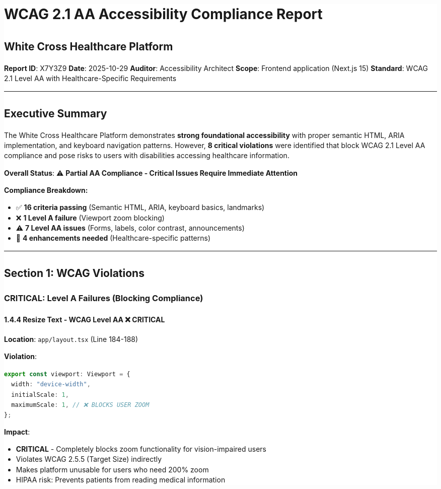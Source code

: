 # WCAG 2.1 AA Accessibility Compliance Report
## White Cross Healthcare Platform

**Report ID**: X7Y3Z9
**Date**: 2025-10-29
**Auditor**: Accessibility Architect
**Scope**: Frontend application (Next.js 15)
**Standard**: WCAG 2.1 Level AA with Healthcare-Specific Requirements

---

## Executive Summary

The White Cross Healthcare Platform demonstrates **strong foundational accessibility** with proper semantic HTML, ARIA implementation, and keyboard navigation patterns. However, **8 critical violations** were identified that block WCAG 2.1 Level AA compliance and pose risks to users with disabilities accessing healthcare information.

**Overall Status**: ⚠️ **Partial AA Compliance - Critical Issues Require Immediate Attention**

**Compliance Breakdown:**
- ✅ **16 criteria passing** (Semantic HTML, ARIA, keyboard basics, landmarks)
- ❌ **1 Level A failure** (Viewport zoom blocking)
- ⚠️ **7 Level AA issues** (Forms, labels, color contrast, announcements)
- 🔄 **4 enhancements needed** (Healthcare-specific patterns)

---

## Section 1: WCAG Violations

### CRITICAL: Level A Failures (Blocking Compliance)

#### 1.4.4 Resize Text - WCAG Level AA ❌ **CRITICAL**

**Location**: `app/layout.tsx` (Line 184-188)

**Violation**:
```typescript
export const viewport: Viewport = {
  width: "device-width",
  initialScale: 1,
  maximumScale: 1, // ❌ BLOCKS USER ZOOM
};
```

**Impact**:
- **CRITICAL** - Completely blocks zoom functionality for vision-impaired users
- Violates WCAG 2.5.5 (Target Size) indirectly
- Makes platform unusable for users who need 200% zoom
- HIPAA risk: Prevents patients from reading medical information
